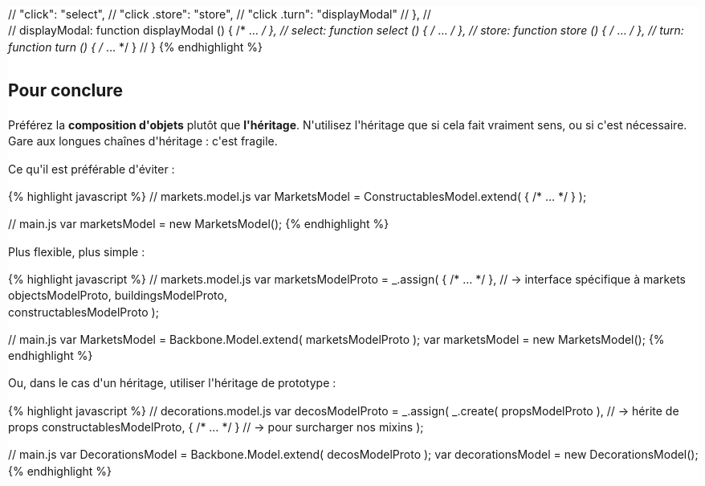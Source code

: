 //     "click": "select",
//     "click .store": "store",
//     "click .turn": "displayModal"
//   },
//  
//   displayModal: function displayModal () { /* … */ },
//   select: function select () { /* … */ },
//   store: function store () { /* … */ },
//   turn: function turn () { /* … */ }
// }
{% endhighlight %}

## Pour conclure

Préférez la **composition d'objets** plutôt que **l'héritage**. N'utilisez l'héritage que si cela fait vraiment sens, ou si c'est nécessaire. Gare aux longues chaînes d'héritage : c'est fragile.

Ce qu'il est préférable d'éviter :

{% highlight javascript %}
// markets.model.js
var MarketsModel = ConstructablesModel.extend( { /* … */ } );

// main.js
var marketsModel = new MarketsModel();
{% endhighlight %}

Plus flexible, plus simple :

{% highlight javascript %}
// markets.model.js
var marketsModelProto = _.assign(
  { /* … */ }, // -> interface spécifique à markets
  objectsModelProto,
  buildingsModelProto,  
  constructablesModelProto
);

// main.js
var MarketsModel = Backbone.Model.extend( marketsModelProto );
var marketsModel = new MarketsModel();
{% endhighlight %}

Ou, dans le cas d'un héritage, utiliser l'héritage de prototype :

{% highlight javascript %}
// decorations.model.js
var decosModelProto = _.assign(
  _.create( propsModelProto ), // -> hérite de props
  constructablesModelProto,
  { /* … */ } // -> pour surcharger nos mixins
);

// main.js
var DecorationsModel = Backbone.Model.extend( decosModelProto );
var decorationsModel = new DecorationsModel();
{% endhighlight %}
